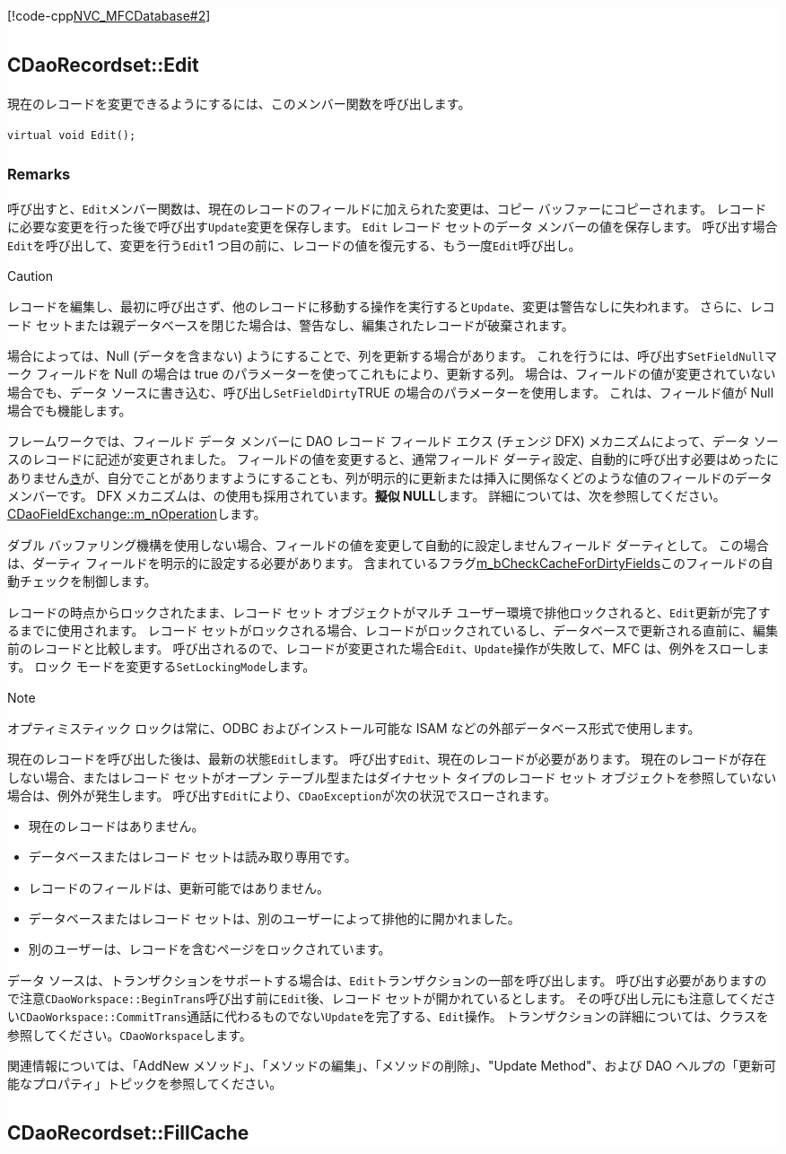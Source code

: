 [!code-cpp[NVC_MFCDatabase#2](../../mfc/codesnippet/cpp/cdaorecordset-class_2.cpp)]

##  <a name="edit"></a>  CDaoRecordset::Edit

現在のレコードを変更できるようにするには、このメンバー関数を呼び出します。

```
virtual void Edit();
```

### <a name="remarks"></a>Remarks

呼び出すと、`Edit`メンバー関数は、現在のレコードのフィールドに加えられた変更は、コピー バッファーにコピーされます。 レコードに必要な変更を行った後で呼び出す`Update`変更を保存します。 `Edit` レコード セットのデータ メンバーの値を保存します。 呼び出す場合`Edit`を呼び出して、変更を行う`Edit`1 つ目の前に、レコードの値を復元する、もう一度`Edit`呼び出し。

> [!CAUTION]
>  レコードを編集し、最初に呼び出さず、他のレコードに移動する操作を実行すると`Update`、変更は警告なしに失われます。 さらに、レコード セットまたは親データベースを閉じた場合は、警告なし、編集されたレコードが破棄されます。

場合によっては、Null (データを含まない) ようにすることで、列を更新する場合があります。 これを行うには、呼び出す`SetFieldNull`マーク フィールドを Null の場合は true のパラメーターを使ってこれもにより、更新する列。 場合は、フィールドの値が変更されていない場合でも、データ ソースに書き込む、呼び出し`SetFieldDirty`TRUE の場合のパラメーターを使用します。 これは、フィールド値が Null 場合でも機能します。

フレームワークでは、フィールド データ メンバーに DAO レコード フィールド エクス (チェンジ DFX) メカニズムによって、データ ソースのレコードに記述が変更されました。 フィールドの値を変更すると、通常フィールド ダーティ設定、自動的に呼び出す必要はめったにありません[き](#setfielddirty)が、自分でことがありますようにすることも、列が明示的に更新または挿入に関係なくどのような値のフィールドのデータ メンバーです。 DFX メカニズムは、の使用も採用されています。**擬似 NULL**します。 詳細については、次を参照してください。 [CDaoFieldExchange::m_nOperation](../../mfc/reference/cdaofieldexchange-class.md#m_noperation)します。

ダブル バッファリング機構を使用しない場合、フィールドの値を変更して自動的に設定しませんフィールド ダーティとして。 この場合は、ダーティ フィールドを明示的に設定する必要があります。 含まれているフラグ[m_bCheckCacheForDirtyFields](#m_bcheckcachefordirtyfields)このフィールドの自動チェックを制御します。

レコードの時点からロックされたまま、レコード セット オブジェクトがマルチ ユーザー環境で排他ロックされると、`Edit`更新が完了するまでに使用されます。 レコード セットがロックされる場合、レコードがロックされているし、データベースで更新される直前に、編集前のレコードと比較します。 呼び出されるので、レコードが変更された場合`Edit`、`Update`操作が失敗して、MFC は、例外をスローします。 ロック モードを変更する`SetLockingMode`します。

> [!NOTE]
>  オプティミスティック ロックは常に、ODBC およびインストール可能な ISAM などの外部データベース形式で使用します。

現在のレコードを呼び出した後は、最新の状態`Edit`します。 呼び出す`Edit`、現在のレコードが必要があります。 現在のレコードが存在しない場合、またはレコード セットがオープン テーブル型またはダイナセット タイプのレコード セット オブジェクトを参照していない場合は、例外が発生します。 呼び出す`Edit`により、`CDaoException`が次の状況でスローされます。

- 現在のレコードはありません。

- データベースまたはレコード セットは読み取り専用です。

- レコードのフィールドは、更新可能ではありません。

- データベースまたはレコード セットは、別のユーザーによって排他的に開かれました。

- 別のユーザーは、レコードを含むページをロックされています。

データ ソースは、トランザクションをサポートする場合は、`Edit`トランザクションの一部を呼び出します。 呼び出す必要がありますので注意`CDaoWorkspace::BeginTrans`呼び出す前に`Edit`後、レコード セットが開かれているとします。 その呼び出し元にも注意してください`CDaoWorkspace::CommitTrans`通話に代わるものでない`Update`を完了する、`Edit`操作。 トランザクションの詳細については、クラスを参照してください。`CDaoWorkspace`します。

関連情報については、「AddNew メソッド」、「メソッドの編集」、「メソッドの削除」、"Update Method"、および DAO ヘルプの「更新可能なプロパティ」トピックを参照してください。

##  <a name="fillcache"></a>  CDaoRecordset::FillCache
